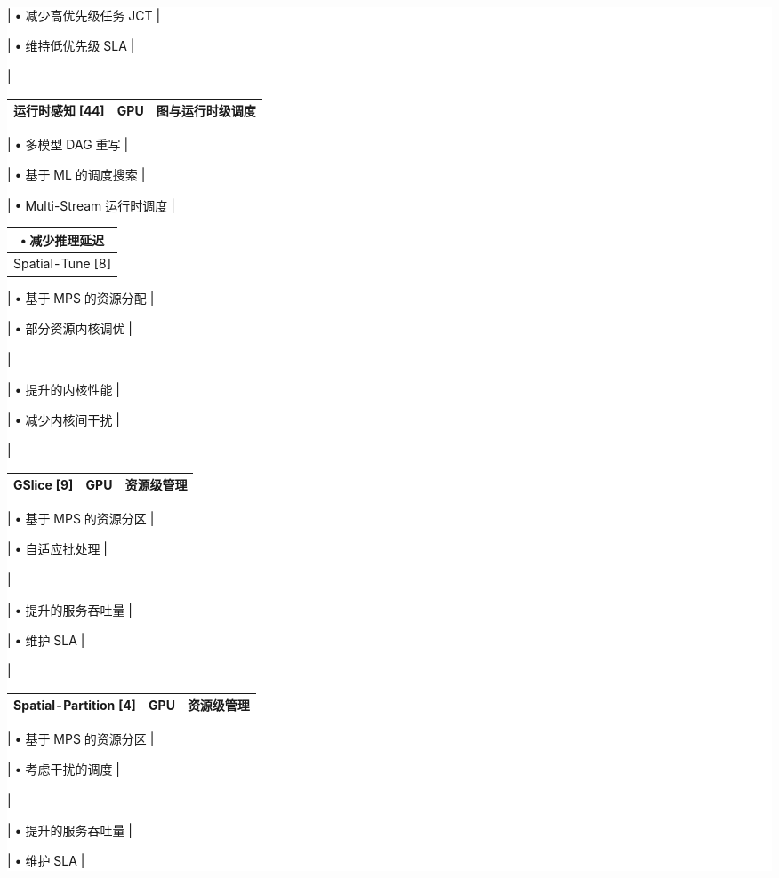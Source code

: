 &#124; $\bullet$ 减少高优先级任务 JCT &#124;

&#124; $\bullet$ 维持低优先级 SLA &#124;

|

| 运行时感知 [44] | GPU | 图与运行时级调度 |
| --- | --- | --- |

&#124; $\bullet$ 多模型 DAG 重写 &#124;

&#124; $\bullet$ 基于 ML 的调度搜索 &#124;

&#124; $\bullet$ Multi-Stream 运行时调度 &#124;

| $\bullet$ 减少推理延迟 |
| --- |
| Spatial-Tune [8] | GPU | 内核级自动调优 |

&#124; $\bullet$ 基于 MPS 的资源分配 &#124;

&#124; $\bullet$ 部分资源内核调优 &#124;

|

&#124; $\bullet$ 提升的内核性能 &#124;

&#124; $\bullet$ 减少内核间干扰 &#124;

|

| GSlice [9] | GPU | 资源级管理 |
| --- | --- | --- |

&#124; $\bullet$ 基于 MPS 的资源分区 &#124;

&#124; $\bullet$ 自适应批处理 &#124;

|

&#124; $\bullet$ 提升的服务吞吐量 &#124;

&#124; $\bullet$ 维护 SLA &#124;

|

| Spatial-Partition [4] | GPU | 资源级管理 |
| --- | --- | --- |

&#124; $\bullet$ 基于 MPS 的资源分区 &#124;

&#124; $\bullet$ 考虑干扰的调度 &#124;

|

&#124; $\bullet$ 提升的服务吞吐量 &#124;

&#124; $\bullet$ 维护 SLA &#124;
